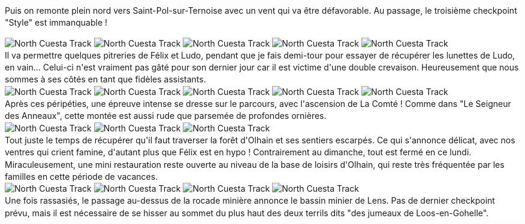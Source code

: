 </div>
</div>

Puis on remonte plein nord vers Saint-Pol-sur-Ternoise avec un vent qui va être défavorable.
Au passage, le troisième checkpoint "Style" est immanquable !
<div class="gallery-box">
  <div class="gallery">
<img src="/assets/images/north-cuesta-track/north-cuesta-track_12507.jpg" title="Dernier checkpoint" alt="North Cuesta Track" >
<img src="/assets/images/north-cuesta-track/north-cuesta-track_12509.jpg" title="... délire !" alt="North Cuesta Track" >
<img src="/assets/images/north-cuesta-track/north-cuesta-track_12511.jpg" title="C'est le ..." alt="North Cuesta Track" >
<img src="/assets/images/north-cuesta-track/north-cuesta-track_12549.jpg" title="Le cirque continue ..." alt="North Cuesta Track" >
<img src="/assets/images/north-cuesta-track/north-cuesta-track_12550.jpg" title="" alt="North Cuesta Track" >
</div>
</div>
Il va permettre quelques pitreries de Félix et Ludo, pendant que je fais demi-tour pour essayer de récupérer les lunettes de Ludo, en vain...
Celui-ci n'est vraiment pas gâté pour son dernier jour car il est victime d'une double crevaison.
Heureusement que nous sommes à ses côtés en tant que fidèles assistants.
<div class="gallery-box">
  <div class="gallery">
<img src="/assets/images/north-cuesta-track/north-cuesta-track_12512.jpg" title="Toujours le cirque avec saut d'obstacle..." alt="North Cuesta Track" >
<img src="/assets/images/north-cuesta-track/north-cuesta-track_12513.jpg" title="Bonnes odeurs !" alt="North Cuesta Track" >
<img src="/assets/images/north-cuesta-track/north-cuesta-track_12514.jpg" title="Encore des crevaisons..." alt="North Cuesta Track" >
<img src="/assets/images/north-cuesta-track/north-cuesta-track_12515.jpg" title="Parfaite pour trouver les fuites !" alt="North Cuesta Track" >
<img src="/assets/images/north-cuesta-track/north-cuesta-track_12516.jpg" title="" alt="North Cuesta Track" >
</div>
</div>
Après ces péripéties, une épreuve intense se dresse sur le parcours, avec l'ascension de La Comté !
Comme dans "Le Seigneur des Anneaux", cette montée est aussi rude que parsemée de profondes ornières.
<div class="gallery-box">
  <div class="gallery">
<img src="/assets/images/north-cuesta-track/north-cuesta-track_12517.jpg" title="" alt="North Cuesta Track" >
<img src="/assets/images/north-cuesta-track/north-cuesta-track_12518.jpg" title="Les ornières ..." alt="North Cuesta Track" >
<img src="/assets/images/north-cuesta-track/north-cuesta-track_12519.jpg" title="... des Hobbit !" alt="North Cuesta Track" >
</div>
</div>
Tout juste le temps de récupérer qu'il faut traverser la forêt d'Olhain et ses sentiers escarpés.
Ce qui s'annonce délicat, avec nos ventres qui crient famine, d'autant plus que Félix est en hypo !
Contrairement au dimanche, tout est fermé en ce lundi.
Miraculeusement, une mini restauration reste ouverte au niveau de la base de loisirs d'Olhain, qui reste très fréquentée par les familles en cette période de vacances.
<div class="gallery-box">
  <div class="gallery">
<img src="/assets/images/north-cuesta-track/north-cuesta-track_12520.jpg" title="Sieste renversante !" alt="North Cuesta Track" >
<img src="/assets/images/north-cuesta-track/north-cuesta-track_12521.jpg" title="Bassin minier ..." alt="North Cuesta Track" >
<img src="/assets/images/north-cuesta-track/north-cuesta-track_12522.jpg" title="... dominé par Félix." alt="North Cuesta Track" >
<img src="/assets/images/north-cuesta-track/north-cuesta-track_12551.jpg" title="Direction Compostelle ..." alt="North Cuesta Track" >
</div>
</div>
Une fois rassasiés, le passage au-dessus de la rocade minière annonce le bassin minier de Lens.
Pas de dernier checkpoint prévu, mais il est nécessaire de se hisser au sommet du plus haut des deux terrils dits "des jumeaux de Loos-en-Gohelle".
